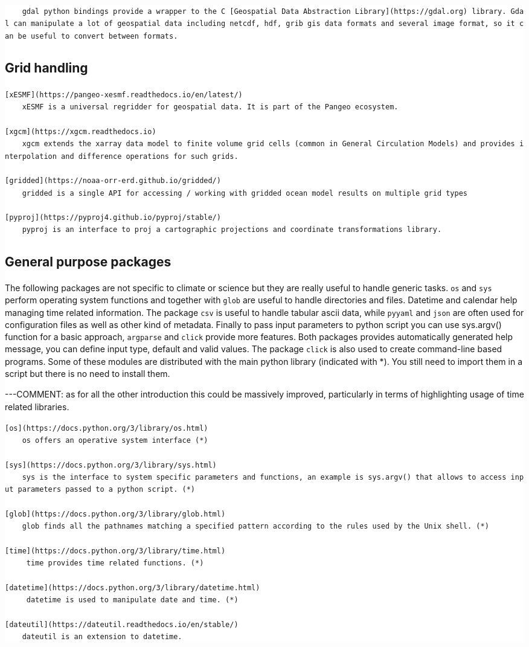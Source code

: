 ```{glossary}
    gdal python bindings provide a wrapper to the C [Geospatial Data Abstraction Library](https://gdal.org) library. Gdal can manipulate a lot of geospatial data including netcdf, hdf, grib gis data formats and several image format, so it can be useful to convert between formats. 

```


## Grid handling

```{glossary}
[xESMF](https://pangeo-xesmf.readthedocs.io/en/latest/)
    xESMF is a universal regridder for geospatial data. It is part of the Pangeo ecosystem.

[xgcm](https://xgcm.readthedocs.io)
    xgcm extends the xarray data model to finite volume grid cells (common in General Circulation Models) and provides interpolation and difference operations for such grids.

[gridded](https://noaa-orr-erd.github.io/gridded/)
    gridded is a single API for accessing / working with gridded ocean model results on multiple grid types

[pyproj](https://pyproj4.github.io/pyproj/stable/)
    pyproj is an interface to proj a cartographic projections and coordinate transformations library.

```

## General purpose packages 

The following packages are not specific to climate or science but they are really useful to handle generic tasks. `os` and `sys` perform operating system functions and together with `glob` are useful to handle directories and files. Datetime and calendar help managing time related information. The package `csv` is useful to handle tabular ascii data, while `pyyaml` and `json` are often used for configuration files as well as other kind of metadata. 
Finally to pass input parameters to python script you can use sys.argv() function for a basic approach, `argparse` and `click` provide more features. Both packages provides automatically generated help message, you can define input type, default and valid values. The package `click` is also used to create command-line based programs. 
Some of these modules are distributed with the main python library (indicated with *). You still need to import them in a script but there is no need to install them.

---COMMENT: as for all the other introduction this could be massively improved, particularly in terms of highlighting usage of time related libraries.

```{glossary}
[os](https://docs.python.org/3/library/os.html)
    os offers an operative system interface (*)

[sys](https://docs.python.org/3/library/sys.html)
    sys is the interface to system specific parameters and functions, an example is sys.argv() that allows to access input parameters passed to a python script. (*)

[glob](https://docs.python.org/3/library/glob.html)
    glob finds all the pathnames matching a specified pattern according to the rules used by the Unix shell. (*)

[time](https://docs.python.org/3/library/time.html)
     time provides time related functions. (*)

[datetime](https://docs.python.org/3/library/datetime.html)
     datetime is used to manipulate date and time. (*)

[dateutil](https://dateutil.readthedocs.io/en/stable/)
    dateutil is an extension to datetime.
```